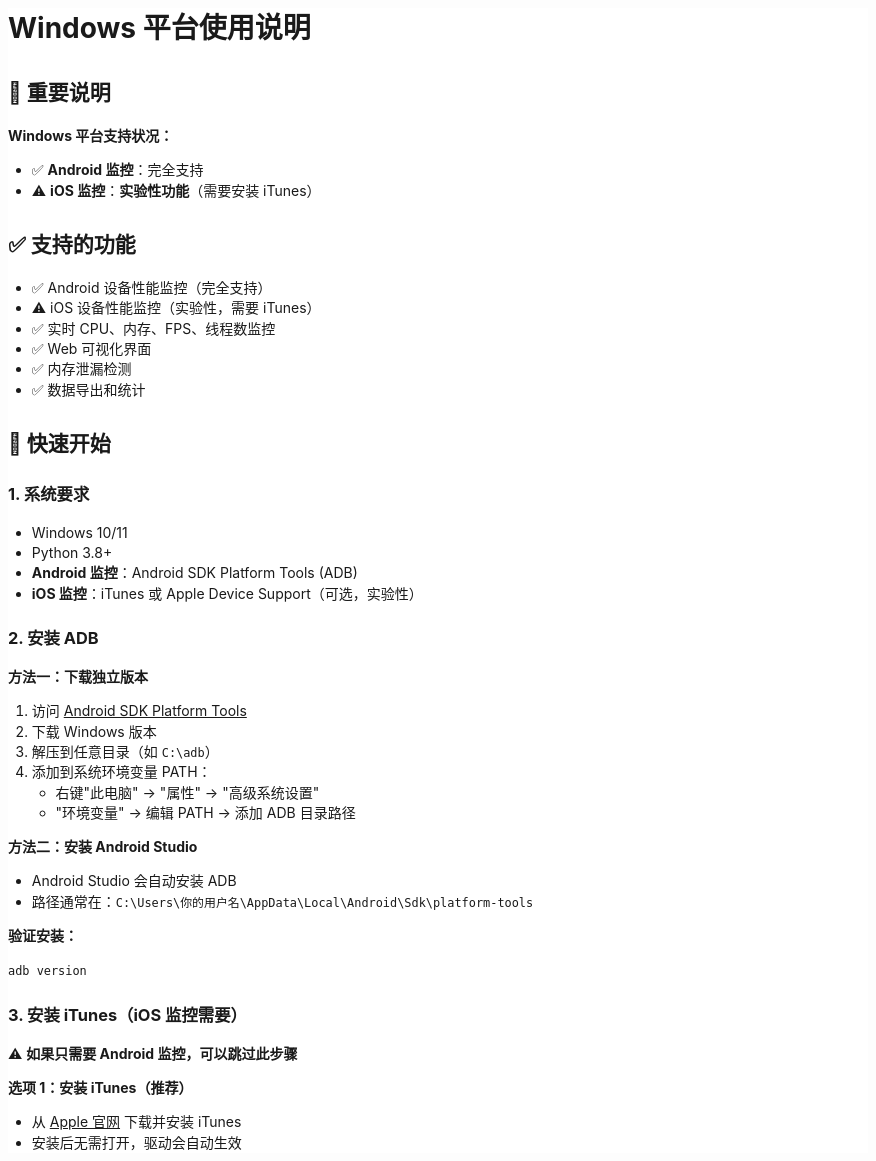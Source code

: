 # Windows 平台使用说明

## 📌 重要说明

**Windows 平台支持状况：**
- ✅ **Android 监控**：完全支持
- ⚠️ **iOS 监控**：**实验性功能**（需要安装 iTunes）

## ✅ 支持的功能

- ✅ Android 设备性能监控（完全支持）
- ⚠️ iOS 设备性能监控（实验性，需要 iTunes）
- ✅ 实时 CPU、内存、FPS、线程数监控
- ✅ Web 可视化界面
- ✅ 内存泄漏检测
- ✅ 数据导出和统计

## 🚀 快速开始

### 1. 系统要求

- Windows 10/11
- Python 3.8+
- **Android 监控**：Android SDK Platform Tools (ADB)
- **iOS 监控**：iTunes 或 Apple Device Support（可选，实验性）

### 2. 安装 ADB

**方法一：下载独立版本**
1. 访问 [Android SDK Platform Tools](https://developer.android.com/studio/releases/platform-tools)
2. 下载 Windows 版本
3. 解压到任意目录（如 `C:\adb`）
4. 添加到系统环境变量 PATH：
   - 右键"此电脑" → "属性" → "高级系统设置"
   - "环境变量" → 编辑 PATH → 添加 ADB 目录路径

**方法二：安装 Android Studio**
- Android Studio 会自动安装 ADB
- 路径通常在：`C:\Users\你的用户名\AppData\Local\Android\Sdk\platform-tools`

**验证安装：**
```cmd
adb version
```

### 3. 安装 iTunes（iOS 监控需要）

⚠️ **如果只需要 Android 监控，可以跳过此步骤**

**选项 1：安装 iTunes（推荐）**
- 从 [Apple 官网](https://www.apple.com/itunes/) 下载并安装 iTunes
- 安装后无需打开，驱动会自动生效

